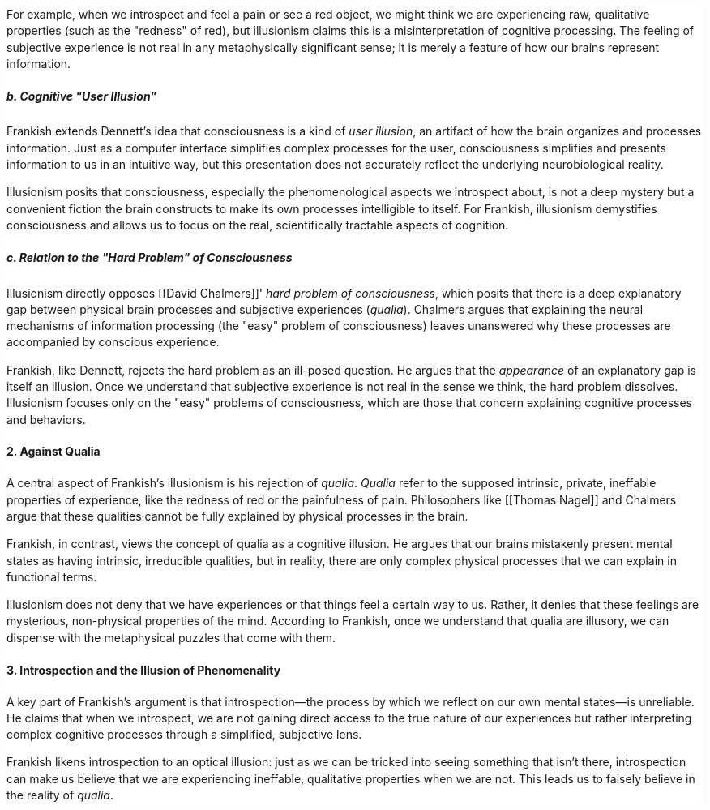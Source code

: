 For example, when we introspect and feel a pain or see a red object, we might think we are experiencing raw, qualitative properties (such as the "redness" of red), but illusionism claims this is a misinterpretation of cognitive processing. The feeling of subjective experience is not real in any metaphysically significant sense; it is merely a feature of how our brains represent information.

##### b. **Cognitive "User Illusion"**
Frankish extends Dennett’s idea that consciousness is a kind of *user illusion*, an artifact of how the brain organizes and processes information. Just as a computer interface simplifies complex processes for the user, consciousness simplifies and presents information to us in an intuitive way, but this presentation does not accurately reflect the underlying neurobiological reality.

Illusionism posits that consciousness, especially the phenomenological aspects we introspect about, is not a deep mystery but a convenient fiction the brain constructs to make its own processes intelligible to itself. For Frankish, illusionism demystifies consciousness and allows us to focus on the real, scientifically tractable aspects of cognition.

##### c. **Relation to the "Hard Problem" of Consciousness**
Illusionism directly opposes [[David Chalmers]]' *hard problem of consciousness*, which posits that there is a deep explanatory gap between physical brain processes and subjective experiences (*qualia*). Chalmers argues that explaining the neural mechanisms of information processing (the "easy" problem of consciousness) leaves unanswered why these processes are accompanied by conscious experience.

Frankish, like Dennett, rejects the hard problem as an ill-posed question. He argues that the *appearance* of an explanatory gap is itself an illusion. Once we understand that subjective experience is not real in the sense we think, the hard problem dissolves. Illusionism focuses only on the "easy" problems of consciousness, which are those that concern explaining cognitive processes and behaviors.

#### 2. **Against Qualia**
A central aspect of Frankish’s illusionism is his rejection of *qualia*. *Qualia* refer to the supposed intrinsic, private, ineffable properties of experience, like the redness of red or the painfulness of pain. Philosophers like [[Thomas Nagel]] and Chalmers argue that these qualities cannot be fully explained by physical processes in the brain.

Frankish, in contrast, views the concept of qualia as a cognitive illusion. He argues that our brains mistakenly present mental states as having intrinsic, irreducible qualities, but in reality, there are only complex physical processes that we can explain in functional terms.

Illusionism does not deny that we have experiences or that things feel a certain way to us. Rather, it denies that these feelings are mysterious, non-physical properties of the mind. According to Frankish, once we understand that qualia are illusory, we can dispense with the metaphysical puzzles that come with them.

#### 3. **Introspection and the Illusion of Phenomenality**
A key part of Frankish’s argument is that introspection—the process by which we reflect on our own mental states—is unreliable. He claims that when we introspect, we are not gaining direct access to the true nature of our experiences but rather interpreting complex cognitive processes through a simplified, subjective lens.

Frankish likens introspection to an optical illusion: just as we can be tricked into seeing something that isn’t there, introspection can make us believe that we are experiencing ineffable, qualitative properties when we are not. This leads us to falsely believe in the reality of *qualia*.
